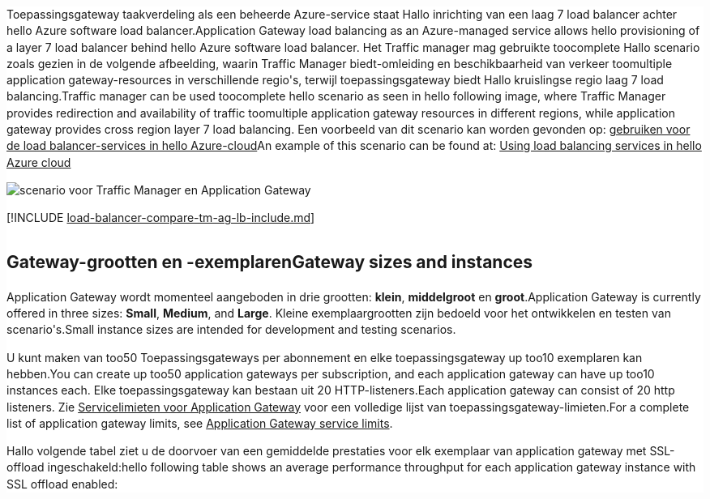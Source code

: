 <span data-ttu-id="78ff6-153">Toepassingsgateway taakverdeling als een beheerde Azure-service staat Hallo inrichting van een laag 7 load balancer achter hello Azure software load balancer.</span><span class="sxs-lookup"><span data-stu-id="78ff6-153">Application Gateway load balancing as an Azure-managed service allows hello provisioning of a layer 7 load balancer behind hello Azure software load balancer.</span></span> <span data-ttu-id="78ff6-154">Het Traffic manager mag gebruikte toocomplete Hallo scenario zoals gezien in de volgende afbeelding, waarin Traffic Manager biedt-omleiding en beschikbaarheid van verkeer toomultiple application gateway-resources in verschillende regio's, terwijl toepassingsgateway biedt Hallo kruislingse regio laag 7 load balancing.</span><span class="sxs-lookup"><span data-stu-id="78ff6-154">Traffic manager can be used toocomplete hello scenario as seen in hello following image, where Traffic Manager provides redirection and availability of traffic toomultiple application gateway resources in different regions, while application gateway provides cross region layer 7 load balancing.</span></span> <span data-ttu-id="78ff6-155">Een voorbeeld van dit scenario kan worden gevonden op: [gebruiken voor de load balancer-services in hello Azure-cloud](../traffic-manager/traffic-manager-load-balancing-azure.md)</span><span class="sxs-lookup"><span data-stu-id="78ff6-155">An example of this scenario can be found at: [Using load balancing services in hello Azure cloud](../traffic-manager/traffic-manager-load-balancing-azure.md)</span></span>

![scenario voor Traffic Manager en Application Gateway](./media/application-gateway-introduction/tm-lb-ag-scenario.png)

[!INCLUDE [load-balancer-compare-tm-ag-lb-include.md](../../includes/load-balancer-compare-tm-ag-lb-include.md)]

## <a name="gateway-sizes-and-instances"></a><span data-ttu-id="78ff6-157">Gateway-grootten en -exemplaren</span><span class="sxs-lookup"><span data-stu-id="78ff6-157">Gateway sizes and instances</span></span>

<span data-ttu-id="78ff6-158">Application Gateway wordt momenteel aangeboden in drie grootten: **klein**, **middelgroot** en **groot**.</span><span class="sxs-lookup"><span data-stu-id="78ff6-158">Application Gateway is currently offered in three sizes: **Small**, **Medium**, and **Large**.</span></span> <span data-ttu-id="78ff6-159">Kleine exemplaargrootten zijn bedoeld voor het ontwikkelen en testen van scenario's.</span><span class="sxs-lookup"><span data-stu-id="78ff6-159">Small instance sizes are intended for development and testing scenarios.</span></span>

<span data-ttu-id="78ff6-160">U kunt maken van too50 Toepassingsgateways per abonnement en elke toepassingsgateway up too10 exemplaren kan hebben.</span><span class="sxs-lookup"><span data-stu-id="78ff6-160">You can create up too50 application gateways per subscription, and each application gateway can have up too10 instances each.</span></span> <span data-ttu-id="78ff6-161">Elke toepassingsgateway kan bestaan uit 20 HTTP-listeners.</span><span class="sxs-lookup"><span data-stu-id="78ff6-161">Each application gateway can consist of 20 http listeners.</span></span> <span data-ttu-id="78ff6-162">Zie [Servicelimieten voor Application Gateway](../azure-subscription-service-limits.md?toc=%2fazure%2fapplication-gateway%2ftoc.json#application-gateway-limits) voor een volledige lijst van toepassingsgateway-limieten.</span><span class="sxs-lookup"><span data-stu-id="78ff6-162">For a complete list of application gateway limits, see [Application Gateway service limits](../azure-subscription-service-limits.md?toc=%2fazure%2fapplication-gateway%2ftoc.json#application-gateway-limits).</span></span>

<span data-ttu-id="78ff6-163">Hallo volgende tabel ziet u de doorvoer van een gemiddelde prestaties voor elk exemplaar van application gateway met SSL-offload ingeschakeld:</span><span class="sxs-lookup"><span data-stu-id="78ff6-163">hello following table shows an average performance throughput for each application gateway instance with SSL offload enabled:</span></span>
